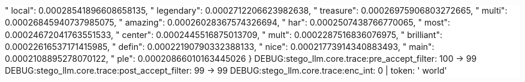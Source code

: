   " local": 0.00028541896608658135,
  " legendary": 0.0002712206623982638,
  " treasure": 0.00026975906803272665,
  " multi": 0.00026845940737985075,
  " amazing": 0.00026028367574326694,
  " har": 0.0002507438766770065,
  " most": 0.00024672041763551533,
  " center": 0.0002445516875013709,
  " mult": 0.0002287516836076975,
  " brilliant": 0.00022616537171415985,
  " defin": 0.00022190790332388133,
  " nice": 0.00021773914340883493,
  " main": 0.0002108895278070122,
  " ple": 0.00020866010163445026
}
DEBUG:stego_llm.core.trace:pre_accept_filter: 100 -> 99
DEBUG:stego_llm.core.trace:post_accept_filter: 99 -> 99
DEBUG:stego_llm.core.trace:enc_int: 0 | token: ' world'
